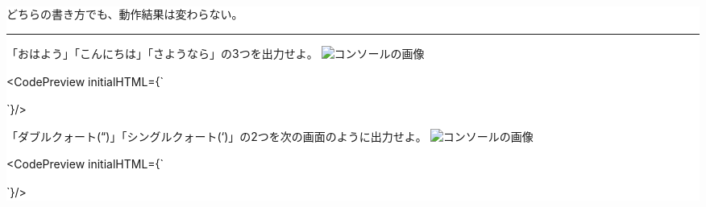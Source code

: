 どちらの書き方でも、動作結果は変わらない。

---

<Exercise title="演習1">

「おはよう」「こんにちは」「さようなら」の3つを出力せよ。
![コンソールの画像](/img/introduction/exercise-1.png)

<Solution>

<CodePreview initialHTML={`<!DOCTYPE html>
<html lang="ja">

<head>
    <meta charset="UTF-8">
    <meta name="viewport" content="width=device-width, initial-scale=1.0">
    <title>Document</title>
    <script>
        console.log("おはよう");
        console.log("こんにちは");
        console.log("さようなら");
    </script>
</head>

<body>
</body>

</html>`}/>

</Solution>

</Exercise>

<Exercise title="演習1-発展">

「ダブルクォート(“)」「シングルクォート(‘)」の2つを次の画面のように出力せよ。
![コンソールの画像](/img/introduction/exercise-1-advanced.png)

<Solution>

<CodePreview initialHTML={`<!DOCTYPE html>
<html lang="ja">

<head>
    <meta charset="UTF-8">
    <meta name="viewport" content="width=device-width, initial-scale=1.0">
    <title>Document</title>
    <script>
        console.log('"'); // ダブルクォートをシングルクォートで挟めば出力できる
        console.log("'"); // シングルクォートをダブルクォートで挟めば出力できる
    </script>
</head>

<body>
</body>

</html>`}/>

</Solution>

</Exercise>
